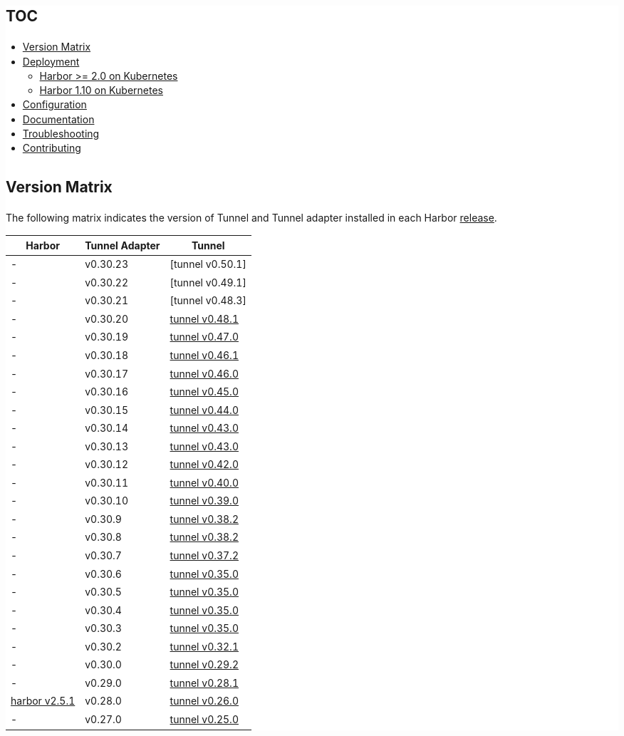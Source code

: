 ## TOC

- [Version Matrix](#version-matrix)
- [Deployment](#deployment)
  - [Harbor >= 2.0 on Kubernetes](#harbor--20-on-kubernetes)
  - [Harbor 1.10 on Kubernetes](#harbor-110-on-kubernetes)
- [Configuration](#configuration)
- [Documentation](#documentation)
- [Troubleshooting](#troubleshooting)
- [Contributing](#contributing)

## Version Matrix

The following matrix indicates the version of Tunnel and Tunnel adapter installed in each Harbor
[release](https://github.com/goharbor/harbor/releases).

| Harbor           | Tunnel Adapter | Tunnel           |
|------------------|---------------|-----------------|
| -                | v0.30.23      | [tunnel v0.50.1] |
| -                | v0.30.22      | [tunnel v0.49.1] |
| -                | v0.30.21      | [tunnel v0.48.3] |
| -                | v0.30.20      | [tunnel v0.48.1] |
| -                | v0.30.19      | [tunnel v0.47.0] |
| -                | v0.30.18      | [tunnel v0.46.1] |
| -                | v0.30.17      | [tunnel v0.46.0] |
| -                | v0.30.16      | [tunnel v0.45.0] |
| -                | v0.30.15      | [tunnel v0.44.0] |
| -                | v0.30.14      | [tunnel v0.43.0] |
| -                | v0.30.13      | [tunnel v0.43.0] |
| -                | v0.30.12      | [tunnel v0.42.0] |
| -                | v0.30.11      | [tunnel v0.40.0] |
| -                | v0.30.10      | [tunnel v0.39.0] |
| -                | v0.30.9       | [tunnel v0.38.2] |
| -                | v0.30.8       | [tunnel v0.38.2] |
| -                | v0.30.7       | [tunnel v0.37.2] |
| -                | v0.30.6       | [tunnel v0.35.0] |
| -                | v0.30.5       | [tunnel v0.35.0] |
| -                | v0.30.4       | [tunnel v0.35.0] |
| -                | v0.30.3       | [tunnel v0.35.0] |
| -                | v0.30.2       | [tunnel v0.32.1] |
| -                | v0.30.0       | [tunnel v0.29.2] |
| -                | v0.29.0       | [tunnel v0.28.1] |
| [harbor v2.5.1]  | v0.28.0       | [tunnel v0.26.0] |
| -                | v0.27.0       | [tunnel v0.25.0] |

[harbor v2.5.1]: https://github.com/goharbor/harbor/releases/tag/v2.5.1
[harbor v2.5.0]: https://github.com/goharbor/harbor/releases/tag/v2.5.0
[harbor v2.4.1]: https://github.com/goharbor/harbor/releases/tag/v2.4.1
[harbor v2.4.0]: https://github.com/goharbor/harbor/releases/tag/v2.4.0
[harbor v2.3.3]: https://github.com/goharbor/harbor/releases/tag/v2.3.3
[harbor v2.3.0]: https://github.com/goharbor/harbor/releases/tag/v2.3.0
[harbor v2.2.3]: https://github.com/goharbor/harbor/releases/tag/v2.2.3
[harbor v2.2.0]: https://github.com/goharbor/harbor/releases/tag/v2.2.0
[harbor v2.1.6]: https://github.com/goharbor/harbor/releases/tag/v2.1.6
[harbor v2.1.0]: https://github.com/goharbor/harbor/releases/tag/v2.1.0
[tunnel v0.48.1]: https://github.com/khulnasoft/tunnel/releases/tag/v0.48.1
[tunnel v0.47.0]: https://github.com/khulnasoft/tunnel/releases/tag/v0.47.0
[tunnel v0.46.1]: https://github.com/khulnasoft/tunnel/releases/tag/v0.46.1
[tunnel v0.46.0]: https://github.com/khulnasoft/tunnel/releases/tag/v0.46.0
[tunnel v0.45.0]: https://github.com/khulnasoft/tunnel/releases/tag/v0.45.0
[tunnel v0.44.0]: https://github.com/khulnasoft/tunnel/releases/tag/v0.44.0
[tunnel v0.43.0]: https://github.com/khulnasoft/tunnel/releases/tag/v0.43.0
[tunnel v0.42.0]: https://github.com/khulnasoft/tunnel/releases/tag/v0.42.0
[tunnel v0.40.0]: https://github.com/khulnasoft/tunnel/releases/tag/v0.40.0
[tunnel v0.39.0]: https://github.com/khulnasoft/tunnel/releases/tag/v0.39.0
[tunnel v0.38.2]: https://github.com/khulnasoft/tunnel/releases/tag/v0.38.2
[tunnel v0.37.2]: https://github.com/khulnasoft/tunnel/releases/tag/v0.37.2
[tunnel v0.35.0]: https://github.com/khulnasoft/tunnel/releases/tag/v0.35.0
[tunnel v0.32.1]: https://github.com/khulnasoft/tunnel/releases/tag/v0.32.1
[tunnel v0.29.2]: https://github.com/khulnasoft/tunnel/releases/tag/v0.29.2
[tunnel v0.28.1]: https://github.com/khulnasoft/tunnel/releases/tag/v0.28.1
[tunnel v0.26.0]: https://github.com/khulnasoft/tunnel/releases/tag/v0.26.0
[tunnel v0.25.0]: https://github.com/khulnasoft/tunnel/releases/tag/v0.25.0
[tunnel v0.24.2]: https://github.com/khulnasoft/tunnel/releases/tag/v0.24.2
[tunnel v0.22.0]: https://github.com/khulnasoft/tunnel/releases/tag/v0.22.0
[tunnel v0.20.1]: https://github.com/khulnasoft/tunnel/releases/tag/v0.20.1
[tunnel v0.20.0]: https://github.com/khulnasoft/tunnel/releases/tag/v0.20.0
[tunnel v0.19.2]: https://github.com/khulnasoft/tunnel/releases/tag/v0.19.2
[tunnel v0.18.3]: https://github.com/khulnasoft/tunnel/releases/tag/v0.18.3
[tunnel v0.17.2]: https://github.com/khulnasoft/tunnel/releases/tag/v0.17.2
[tunnel v0.16.0]: https://github.com/khulnasoft/tunnel/releases/tag/v0.16.0
[tunnel v0.9.2]: https://github.com/khulnasoft/tunnel/releases/tag/v0.9.2
[release-img]: https://img.shields.io/github/release/khulnasoft/harbor-scanner-tunnel.svg?logo=github
[release]: https://github.com/khulnasoft/harbor-scanner-tunnel/releases
[build-action-img]: https://github.com/khulnasoft/harbor-scanner-tunnel/workflows/build/badge.svg
[actions]: https://github.com/khulnasoft/harbor-scanner-tunnel/actions
[report-card-img]: https://goreportcard.com/badge/github.com/khulnasoft/harbor-scanner-tunnel
[report-card]: https://goreportcard.com/report/github.com/khulnasoft/harbor-scanner-tunnel
[docker-pulls-khulnasoft]: https://img.shields.io/docker/pulls/khulnasoft/harbor-scanner-tunnel?logo=docker&label=docker%20pulls%20%2F%20khulnasoft
[docker-pulls-harbor]: https://img.shields.io/docker/pulls/goharbor/tunnel-adapter-photon?logo=docker&label=docker%20pulls%20%2F%20goharbor
[license-img]: https://img.shields.io/github/license/khulnasoft/harbor-scanner-tunnel.svg
[license]: https://github.com/khulnasoft/harbor-scanner-tunnel/blob/main/LICENSE
[Harbor]: https://github.com/goharbor/harbor
[Harbor Helm chart]: https://github.com/goharbor/harbor-helm
[Tunnel]: https://github.com/khulnasoft/tunnel
[Tunnel DB]: https://github.com/khulnasoft/tunnel-db
[harbor-pluggable-scanners]: https://github.com/goharbor/community/blob/master/proposals/pluggable-image-vulnerability-scanning_proposal.md
[gh-rate-limit]: https://github.com/khulnasoft/tunnel#github-rate-limiting
[docker-dns]: https://docs.docker.com/config/containers/container-networking/#dns-services